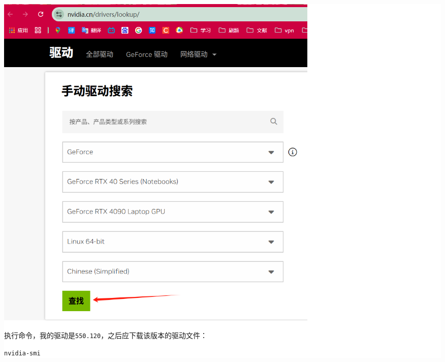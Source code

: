 <img src="./assets/image-20241225140607443.png" alt="image-20241225140607443" style="zoom:67%;" />

执行命令，我的驱动是`550.120`，之后应下载该版本的驱动文件：

```bash
nvidia-smi
```
